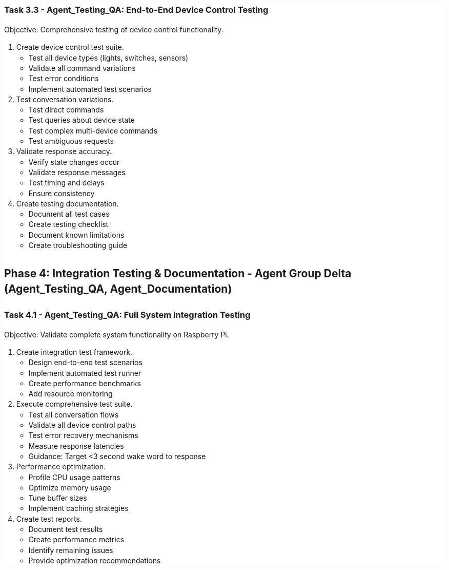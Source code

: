 ### Task 3.3 - Agent_Testing_QA: End-to-End Device Control Testing
Objective: Comprehensive testing of device control functionality.

1. Create device control test suite.
   - Test all device types (lights, switches, sensors)
   - Validate all command variations
   - Test error conditions
   - Implement automated test scenarios
2. Test conversation variations.
   - Test direct commands
   - Test queries about device state
   - Test complex multi-device commands
   - Test ambiguous requests
3. Validate response accuracy.
   - Verify state changes occur
   - Validate response messages
   - Test timing and delays
   - Ensure consistency
4. Create testing documentation.
   - Document all test cases
   - Create testing checklist
   - Document known limitations
   - Create troubleshooting guide

## Phase 4: Integration Testing & Documentation - Agent Group Delta (Agent_Testing_QA, Agent_Documentation)

### Task 4.1 - Agent_Testing_QA: Full System Integration Testing
Objective: Validate complete system functionality on Raspberry Pi.

1. Create integration test framework.
   - Design end-to-end test scenarios
   - Implement automated test runner
   - Create performance benchmarks
   - Add resource monitoring
2. Execute comprehensive test suite.
   - Test all conversation flows
   - Validate all device control paths
   - Test error recovery mechanisms
   - Measure response latencies
   * Guidance: Target <3 second wake word to response
3. Performance optimization.
   - Profile CPU usage patterns
   - Optimize memory usage
   - Tune buffer sizes
   - Implement caching strategies
4. Create test reports.
   - Document test results
   - Create performance metrics
   - Identify remaining issues
   - Provide optimization recommendations
